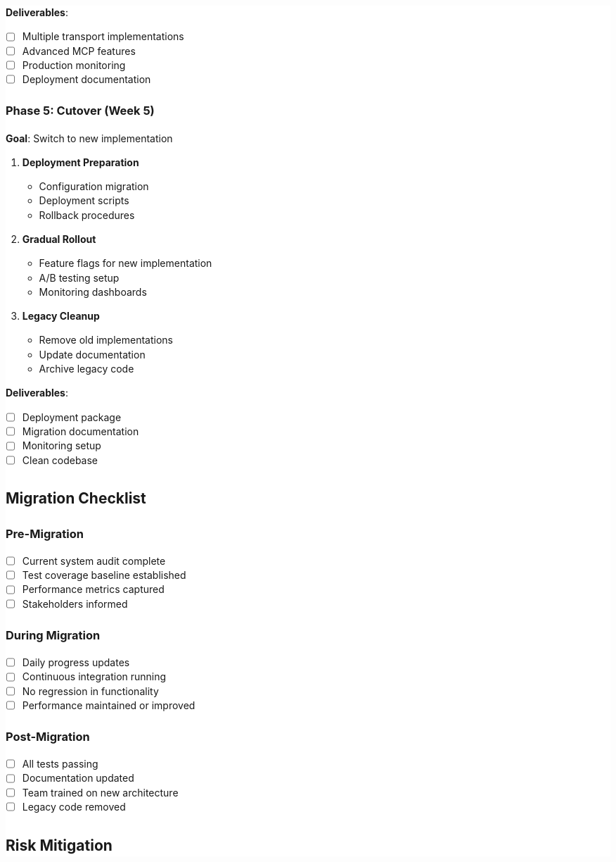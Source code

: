 **Deliverables**:
- [ ] Multiple transport implementations
- [ ] Advanced MCP features
- [ ] Production monitoring
- [ ] Deployment documentation

### Phase 5: Cutover (Week 5)
**Goal**: Switch to new implementation

1. **Deployment Preparation**
   - Configuration migration
   - Deployment scripts
   - Rollback procedures

2. **Gradual Rollout**
   - Feature flags for new implementation
   - A/B testing setup
   - Monitoring dashboards

3. **Legacy Cleanup**
   - Remove old implementations
   - Update documentation
   - Archive legacy code

**Deliverables**:
- [ ] Deployment package
- [ ] Migration documentation
- [ ] Monitoring setup
- [ ] Clean codebase

## Migration Checklist

### Pre-Migration
- [ ] Current system audit complete
- [ ] Test coverage baseline established
- [ ] Performance metrics captured
- [ ] Stakeholders informed

### During Migration
- [ ] Daily progress updates
- [ ] Continuous integration running
- [ ] No regression in functionality
- [ ] Performance maintained or improved

### Post-Migration
- [ ] All tests passing
- [ ] Documentation updated
- [ ] Team trained on new architecture
- [ ] Legacy code removed

## Risk Mitigation
